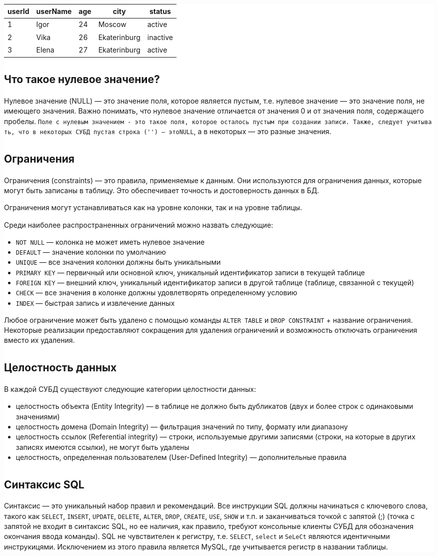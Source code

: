 |userId|userName|age|city|status|
|-----------|-----------|-----------|-----------|-----------|
| 1 | Igor | 24 | Moscow | active |
| 2 | Vika | 26 | Ekaterinburg | inactive |
| 3 | Elena | 27 | Ekaterinburg | active |

## Что такое нулевое значение?

Нулевое значение (NULL) — это значение поля, которое является пустым, т.е. нулевое значение — это значение поля, не имеющего значения. Важно понимать, что нулевое значение отличается от значения 0 и от значения поля, содержащего пробелы. `Поле с нулевым значением - это такое поля, которое осталось пустым при создании записи. Также, следует учитывать, что в некоторых СУБД пустая строка ('') — этоNULL`, а в некоторых — это разные значения.

## Ограничения

Ограничения (constraints) — это правила, применяемые к данным. Они используются для ограничения данных, которые могут быть записаны в таблицу. Это обеспечивает точность и достоверность данных в БД.

Ограничения могут устанавливаться как на уровне колонки, так и на уровне таблицы.

Среди наиболее распространенных ограничений можно назвать следующие:
- `NOT NULL` — колонка не может иметь нулевое значение
- `DEFAULT` — значение колонки по умолчанию
- `UNIQUE` — все значения колонки должны быть уникальными
- `PRIMARY KEY` — первичный или основной ключ, уникальный идентификатор записи в текущей таблице
- `FOREIGN KEY` — внешний ключ, уникальный идентификатор записи в другой таблице (таблице, связанной с текущей)
- `CHECK` — все значения в колонке должны удовлетворять определенному условию
- `INDEX` — быстрая запись и извлечение данных

Любое ограничение может быть удалено с помощью команды `ALTER TABLE` и `DROP CONSTRAINT` + название ограничения. Некоторые реализации предоставляют сокращения для удаления ограничений и возможность отключать ограничения вместо их удаления.

## Целостность данных

В каждой СУБД существуют следующие категории целостности данных:
- целостность объекта (Entity Integrity) — в таблице не должно быть дубликатов (двух и более строк с одинаковыми значениями)
- целостность домена (Domain Integrity) — фильтрация значений по типу, формату или диапазону
- целостность ссылок (Referential integrity) — строки, используемые другими записями (строки, на которые в других записях имеются ссылки), не могут быть удалены
- целостность, определенная пользователем (User-Defined Integrity) — дополнительные правила

## Синтаксис SQL

Синтаксис — это уникальный набор правил и рекомендаций. Все инструкции SQL должны начинаться с ключевого слова, такого как `SELECT`, `INSERT`, `UPDATE`, `DELETE`, `ALTER`, `DROP`, `CREATE`, `USE`, `SHOW` и т.п. и заканчиваться точкой с запятой (;) (точка с запятой не входит в синтаксис SQL, но ее наличия, как правило, требуют консольные клиенты СУБД для обозначения окончания ввода команды). SQL не чувствителен к регистру, т.е. `SELECT`, `select` и `SeLeCt` являются идентичными инструкицями. Исключением из этого правила является MySQL, где учитывается регистр в названии таблицы.
